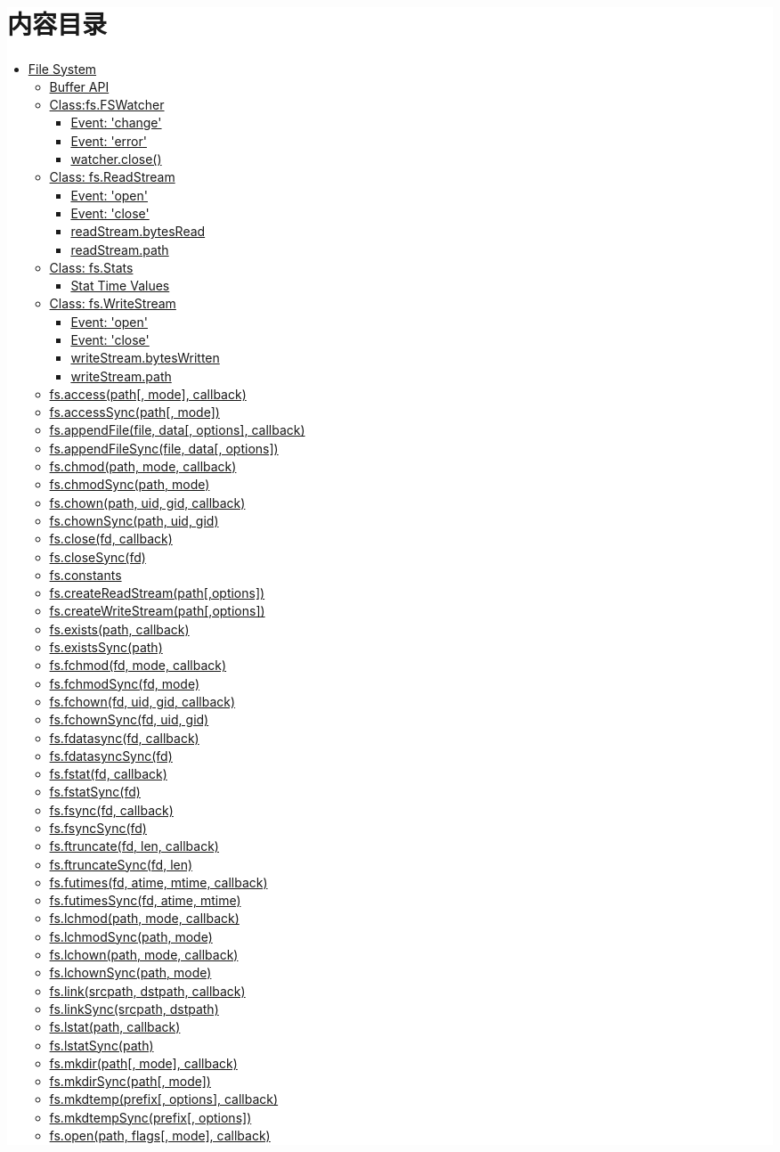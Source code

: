 # 内容目录

*   [File System](#file-system)
    *   [Buffer API](#buffer-api)
    *   [Class:fs.FSWatcher](#classfsfswatcher)
        *   [Event: 'change'](#event-change)
        *   [Event: 'error'](#event-error)
        *   [watcher.close()](#watcherclose)
    *   [Class: fs.ReadStream](#class-fsreadstream)
        *   [Event: 'open'](#eventopen)
        *   [Event: 'close'](#eventclose)
        *   [readStream.bytesRead](#readstreambytesread)
        *   [readStream.path](#readstreampath)
    *   [Class: fs.Stats](#classfsstats)
        *   [Stat Time Values](#stat-time-values)
    *   [Class: fs.WriteStream](#class-fswritestream)
        *   [Event: 'open'](#eventopen-1)
        *   [Event: 'close'](#eventclose-1)
        *   [writeStream.bytesWritten](#writestreambyteswritten)
        *   [writeStream.path](#writestreampath)
    *   [fs.access(path[, mode], callback)](#fsaccesspathmodecallback)
    *   [fs.accessSync(path[, mode])](#fsaccesssyncpathmode)
    *   [fs.appendFile(file, data[, options], callback)](#fsappendfilefile-data-options-callback)
    *   [fs.appendFileSync(file, data[, options])](#fsappendfilesyncfile--dataoptions)
    *   [fs.chmod(path, mode, callback)](#fschmodpathmodecallback)
    *   [fs.chmodSync(path, mode)](#fschmodsyncpathmode)
    *   [fs.chown(path, uid, gid, callback)](#fschownpathuidgidcallback)
    *   [fs.chownSync(path, uid, gid)](#fschownsyncpathuidgid)
    *   [fs.close(fd, callback)](#fsclosefdcallback)
    *   [fs.closeSync(fd)](#fsclosesyncfd)
    *   [fs.constants](#fsconstants)
    *   [fs.createReadStream(path[,options])](#fscreatereadstreampathoptions)
    *   [fs.createWriteStream(path[,options])](#fscreatewritestreampathoptions)
    *   [fs.exists(path, callback)](#fsexistspath-callback)
    *   [fs.existsSync(path)](#fsexistssyncpath)
    *   [fs.fchmod(fd, mode, callback)](#fsfchmodfdmodecallback)
    *   [fs.fchmodSync(fd, mode)](#fsfchmodsyncfdmode)
    *   [fs.fchown(fd, uid, gid, callback)](#fsfchownfduidgidcallback)
    *   [fs.fchownSync(fd, uid, gid)](#fsfchownsyncfduidgid)
    *   [fs.fdatasync(fd, callback)](#fsfdatasyncfd--callback)
    *   [fs.fdatasyncSync(fd)](#fsfdatasyncsyncfd)
    *   [fs.fstat(fd, callback)](#fsfstatfd--callback)
    *   [fs.fstatSync(fd)](#fsfstatsyncfd)
    *   [fs.fsync(fd, callback)](#fsfsyncfdcallback)
    *   [fs.fsyncSync(fd)](#fsfsyncsyncfd)
    *   [fs.ftruncate(fd, len, callback)](#fsftruncatefd-len-callback)
    *   [fs.ftruncateSync(fd, len)](#fsftruncatesyncfd-len)
    *   [fs.futimes(fd, atime, mtime, callback)](#fsfutimesfd-atime-mtime-callback)
    *   [fs.futimesSync(fd, atime, mtime)](#fsfutimessyncfdatimemtime)
    *   [fs.lchmod(path, mode, callback)](#fslchmodpathmodecallback)
    *   [fs.lchmodSync(path, mode)](#fslchmodsyncpathmode)
    *   [fs.lchown(path, mode, callback)](#fslchownpathmodecallback)
    *   [fs.lchownSync(path, mode)](#fslchownsyncpathmode)
    *   [fs.link(srcpath, dstpath, callback)](#fslinksrcpath--dstpath--callpack)
    *   [fs.linkSync(srcpath, dstpath)](#fslinksyncsrcpath--dstpath)
    *   [fs.lstat(path, callback)](#fslstatpathcallback)
    *   [fs.lstatSync(path)](#fslstatsyncpath)
    *   [fs.mkdir(path[, mode], callback)](#fsmkdirpathmodecallback)
    *   [fs.mkdirSync(path[, mode])](#fsmkdirsyncpathmode)
    *   [fs.mkdtemp(prefix[, options], callback)](#fsmkdtempprefixoptionscallback)
    *   [fs.mkdtempSync(prefix[, options])](#fsmkdtempsyncprefixoptions)
    *   [fs.open(path, flags[, mode], callback)](#fsopenpathflagsmode--callback)

[String]: https://developer.mozilla.org/en-US/docs/Web/JavaScript/Data_structures#String_type
[Boolean]: https://developer.mozilla.org/en-US/docs/Web/JavaScript/Data_structures#Boolean_type
[Integer]: https://developer.mozilla.org/en-US/docs/Web/JavaScript/Data_structures#Number_type
[Buffer]: ./Buffer.md#buffer
[Object]: https://developer.mozilla.org/en-US/docs/Web/JavaScript/Reference/Global_Objects/Object
[Null]: https://developer.mozilla.org/en-US/docs/Web/JavaScript/Data_structures#Null_type
[Object]: https://developer.mozilla.org/en-US/docs/Web/JavaScript/Reference/Global_Objects/Object
[Number]: https://developer.mozilla.org/en-US/docs/Web/JavaScript/Data_structures#Number_type
[Function]: https://developer.mozilla.org/en-US/docs/Web/JavaScript/Reference/Global_Objects/Function
[Error]: https://developer.mozilla.org/en-US/docs/Web/JavaScript/Reference/Global_Objects/Error
[util-inspect]: https://nodejs.org/dist/latest-v6.x/docs/api/util.html#util_util_inspect_object_options
[Date]: https://developer.mozilla.org/en/JavaScript/Reference/Global_Objects/Date
[MDN-JavaScript-Reference]: https://developer.mozilla.org/en/JavaScript/Reference/Global_Objects/Date
[stream-readable]: https://nodejs.org/dist/latest-v6.x/docs/api/stream.html#stream_class_stream_readable
[stream-writable]: https://nodejs.org/dist/latest-v6.x/docs/api/stream.html#stream_class_stream_writable
[chmod(2)]: http://man7.org/linux/man-pages/man2/chmod.2.html
[chown(2)]: http://man7.org/linux/man-pages/man2/chown.2.html
[close(2)]: http://man7.org/linux/man-pages/man2/close.2.html
[Readable-Stream]: https://nodejs.org/dist/latest-v6.x/docs/api/stream.html#stream_class_stream_readable
[Writeable-Stream]: https://nodejs.org/dist/latest-v6.x/docs/api/stream.html#stream_class_stream_writable
[net-Socket]: https://nodejs.org/dist/latest-v6.x/docs/api/net.html#net_class_net_socket
[fchmod(2)]: http://man7.org/linux/man-pages/man2/fchmod.2.html
[fchown(2)]: http://man7.org/linux/man-pages/man2/fchown.2.html
[fdatasync(2)]: http://man7.org/linux/man-pages/man2/fdatasync.2.html
[fstat(2)]: http://man7.org/linux/man-pages/man2/fstat.2.html
[fsync(2)]: http://man7.org/linux/man-pages/man2/fsync.2.html
[ftruncate(2)]: http://man7.org/linux/man-pages/man2/ftruncate.2.html
[link(2)]: http://man7.org/linux/man-pages/man2/link.2.html
[lstat(2)]: http://man7.org/linux/man-pages/man2/lstat.2.html
[mkdir(2)]: http://man7.org/linux/man-pages/man2/mkdir.2.html
[Open(2)]: http://man7.org/linux/man-pages/man2/open.2.html
[readlink(2)]: http://man7.org/linux/man-pages/man2/readlink.2.html
[realpath(3)]: http://man7.org/linux/man-pages/man3/realpath.3.html
[rename(2)]: http://man7.org/linux/man-pages/man2/rename.2.html
[rmdir(2)]: http://man7.org/linux/man-pages/man2/rmdir.2.html
[stat(2)]: http://man7.org/linux/man-pages/man2/stat.2.html
[symlink(2)]: http://man7.org/linux/man-pages/man2/symlink.2.html
[truncate(2)]: http://man7.org/linux/man-pages/man2/truncate.2.html
[unlink(2)]: http://man7.org/linux/man-pages/man2/unlink.2.html
[inotify]: http://man7.org/linux/man-pages/man7/inotify.7.html
[kqueue]: https://www.freebsd.org/cgi/man.cgi?kqueue
[FSEvents]: https://developer.apple.com/library/mac/documentation/Darwin/Conceptual/FSEvents_ProgGuide/Introduction/Introduction.html#//apple_ref/doc/uid/TP40005289-CH1-SW1
[event-ports]: http://illumos.org/man/port_create
[ReadDirectoryChangesW]: https://msdn.microsoft.com/en-us/library/windows/desktop/aa365465%28v=vs.85%29.aspx
[AHAFS]: https://www.ibm.com/developerworks/aix/library/au-aix_event_infrastructure/
[inode]: https://en.wikipedia.org/wiki/Inode
[pwrite(2)]: http://man7.org/linux/man-pages/man2/pwrite.2.html
[Buffer.byteLength]: (./Buffer.md#class-method-bufferbytelengthstring-encoding)